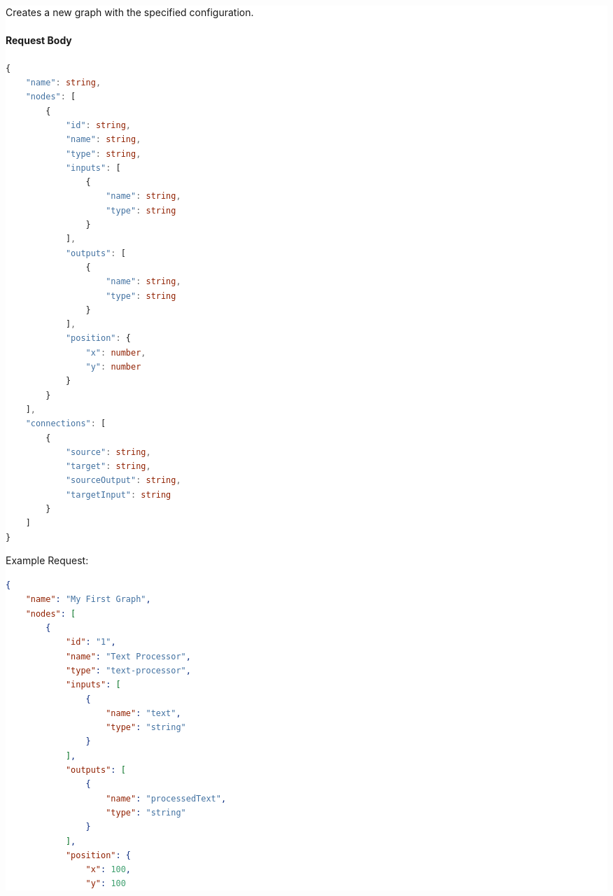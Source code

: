 Creates a new graph with the specified configuration.

#### Request Body

```typescript
{
    "name": string,
    "nodes": [
        {
            "id": string,
            "name": string,
            "type": string,
            "inputs": [
                {
                    "name": string,
                    "type": string
                }
            ],
            "outputs": [
                {
                    "name": string,
                    "type": string
                }
            ],
            "position": {
                "x": number,
                "y": number
            }
        }
    ],
    "connections": [
        {
            "source": string,
            "target": string,
            "sourceOutput": string,
            "targetInput": string
        }
    ]
}
```

Example Request:
```json
{  
    "name": "My First Graph",
    "nodes": [
        {
            "id": "1",
            "name": "Text Processor",
            "type": "text-processor",
            "inputs": [
                {
                    "name": "text",
                    "type": "string"
                }
            ],
            "outputs": [
                {
                    "name": "processedText",
                    "type": "string"
                }
            ],
            "position": {
                "x": 100,
                "y": 100
```